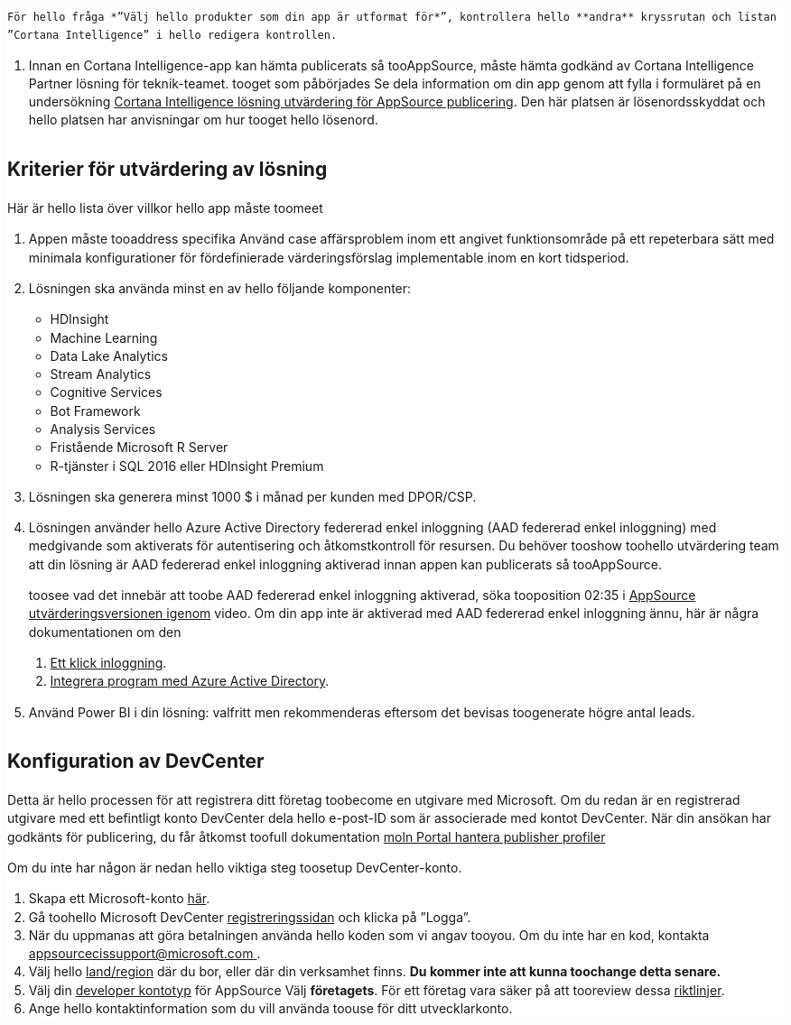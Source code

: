     För hello fråga *”Välj hello produkter som din app är utformat för*”, kontrollera hello **andra** kryssrutan och listan ”Cortana Intelligence” i hello redigera kontrollen.
1. Innan en Cortana Intelligence-app kan hämta publicerats så tooAppSource, måste hämta godkänd av Cortana Intelligence Partner lösning för teknik-teamet. tooget som påbörjades Se dela information om din app genom att fylla i formuläret på en undersökning [Cortana Intelligence lösning utvärdering för AppSource publicering](https://aka.ms/cisappsrceval). Den här platsen är lösenordsskyddat och hello platsen har anvisningar om hur tooget hello lösenord.

## <a name="solution-evaluation-criteria"></a>Kriterier för utvärdering av lösning
Här är hello lista över villkor hello app måste toomeet
1. Appen måste tooaddress specifika Använd case affärsproblem inom ett angivet funktionsområde på ett repeterbara sätt med minimala konfigurationer för fördefinierade värderingsförslag implementable inom en kort tidsperiod.
1. Lösningen ska använda minst en av hello följande komponenter:

    - HDInsight
    - Machine Learning
    - Data Lake Analytics
    - Stream Analytics
    - Cognitive Services
    - Bot Framework
    - Analysis Services
    - Fristående Microsoft R Server
    - R-tjänster i SQL 2016 eller HDInsight Premium
1. Lösningen ska generera minst 1000 $ i månad per kunden med DPOR/CSP.
1. Lösningen använder hello Azure Active Directory federerad enkel inloggning (AAD federerad enkel inloggning) med medgivande som aktiverats för autentisering och åtkomstkontroll för resursen. Du behöver tooshow toohello utvärdering team att din lösning är AAD federerad enkel inloggning aktiverad innan appen kan publicerats så tooAppSource.

     toosee vad det innebär att toobe AAD federerad enkel inloggning aktiverad, söka tooposition 02:35 i [AppSource utvärderingsversionen igenom](https://aka.ms/trialexperienceforwebapps) video. Om din app inte är aktiverad med AAD federerad enkel inloggning ännu, här är några dokumentationen om den
   1. [Ett klick inloggning](https://identity.microsoft.com/Landing?ru=https://identity.microsoft.com/).
   1. [Integrera program med Azure Active Directory](https://docs.microsoft.com/azure/active-directory/develop/active-directory-integrating-applications#adding-an-application).
     
1. Använd Power BI i din lösning: valfritt men rekommenderas eftersom det bevisas toogenerate högre antal leads.

## <a name="devcenter-account-setup"></a>Konfiguration av DevCenter
Detta är hello processen för att registrera ditt företag toobecome en utgivare med Microsoft. Om du redan är en registrerad utgivare med ett befintligt konto DevCenter dela hello e-post-ID som är associerade med kontot DevCenter. När din ansökan har godkänts för publicering, du får åtkomst toofull dokumentation [moln Portal hantera publisher profiler](https://cloudpartner.azure.com/#documentation/manage-publisher-profile)

Om du inte har någon är nedan hello viktiga steg toosetup DevCenter-konto.
1. Skapa ett Microsoft-konto [här](https://signup.live.com/signup.aspx).
1. Gå toohello Microsoft DevCenter [registreringssidan](http://go.microsoft.com/fwlink/?LinkId=615100) och klicka på ”Logga”.
1. När du uppmanas att göra betalningen använda hello koden som vi angav tooyou. Om du inte har en kod, kontakta [ appsourcecissupport@microsoft.com ](mailto:appsourcecissupport@microsoft.com?subject=Request%20for%20promotion-code%20for%20DevCenter%20account%20setup).
1. Välj hello [land/region](https://docs.microsoft.com/windows/uwp/publish/account-types-locations-and-fees) där du bor, eller där din verksamhet finns. **Du kommer inte att kunna toochange detta senare.**
1. Välj din [developer kontotyp](https://docs.microsoft.com/windows/uwp/publish/account-types-locations-and-fees) för AppSource Välj **företagets**. För ett företag vara säker på att tooreview dessa [riktlinjer](https://docs.microsoft.com/windows/uwp/publish/opening-a-developer-account).
1. Ange hello kontaktinformation som du vill använda toouse för ditt utvecklarkonto.